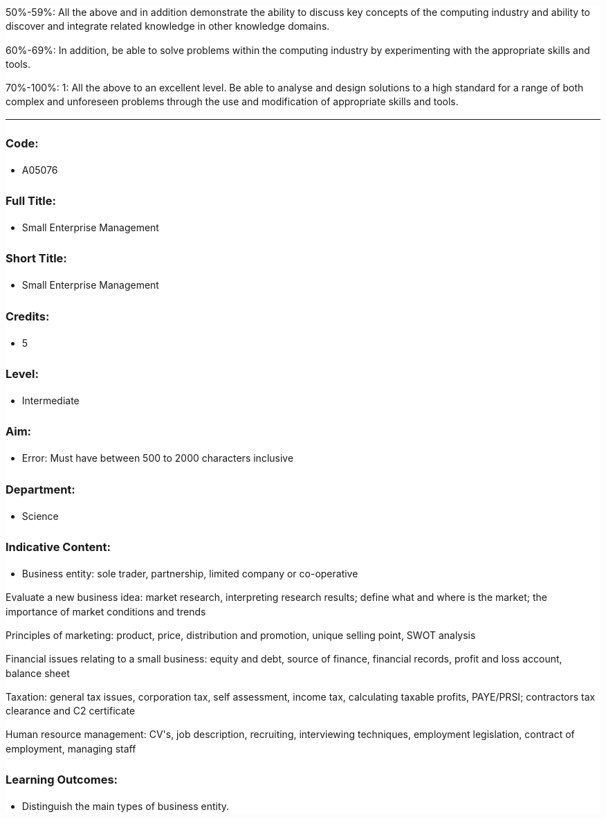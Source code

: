 50%-59%: All the above and in addition demonstrate the ability to discuss key concepts of the computing industry and ability to discover and integrate related knowledge in other knowledge domains.

60%-69%: In addition, be able to solve problems within the computing industry by experimenting with the appropriate skills and tools.

70%-100%: 1: All the above to an excellent level. Be able to analyse and design solutions to a high standard for a range of both complex and unforeseen problems through the use and modification of appropriate skills and tools.

---

### Code:
- A05076

### Full Title:
- Small Enterprise Management

### Short Title:
- Small Enterprise Management

### Credits:
- 5

### Level:
- Intermediate

### Aim:
- Error: Must have between 500 to 2000 characters inclusive

### Department:
- Science

### Indicative Content:
- Business entity: sole trader, partnership, limited company or co-operative

Evaluate a new business idea: market research, interpreting research results; define what and where is the market; the importance of market conditions and trends

Principles of marketing: product, price, distribution and promotion, unique selling point, SWOT analysis

Financial issues relating to a small business: equity and debt, source of finance, financial records, profit and loss account, balance sheet

Taxation: general tax issues, corporation tax, self assessment, income tax, calculating taxable profits, PAYE/PRSI; contractors tax clearance and C2 certificate

Human resource management: CV's, job description, recruiting, interviewing techniques, employment legislation, contract of employment, managing staff

### Learning Outcomes:
- Distinguish the main types of business entity.
